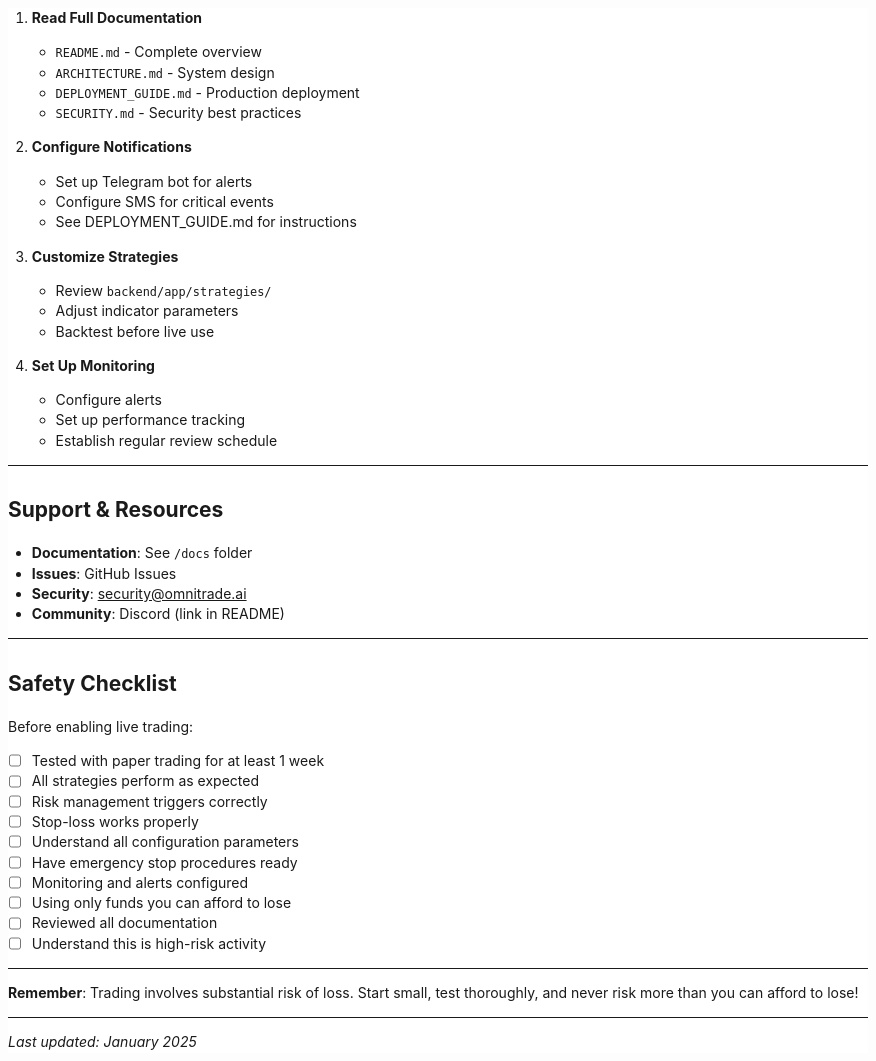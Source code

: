 1. **Read Full Documentation**
   - `README.md` - Complete overview
   - `ARCHITECTURE.md` - System design
   - `DEPLOYMENT_GUIDE.md` - Production deployment
   - `SECURITY.md` - Security best practices

2. **Configure Notifications**
   - Set up Telegram bot for alerts
   - Configure SMS for critical events
   - See DEPLOYMENT_GUIDE.md for instructions

3. **Customize Strategies**
   - Review `backend/app/strategies/`
   - Adjust indicator parameters
   - Backtest before live use

4. **Set Up Monitoring**
   - Configure alerts
   - Set up performance tracking
   - Establish regular review schedule

---

## Support & Resources

- **Documentation**: See `/docs` folder
- **Issues**: GitHub Issues
- **Security**: security@omnitrade.ai
- **Community**: Discord (link in README)

---

## Safety Checklist

Before enabling live trading:

- [ ] Tested with paper trading for at least 1 week
- [ ] All strategies perform as expected
- [ ] Risk management triggers correctly
- [ ] Stop-loss works properly
- [ ] Understand all configuration parameters
- [ ] Have emergency stop procedures ready
- [ ] Monitoring and alerts configured
- [ ] Using only funds you can afford to lose
- [ ] Reviewed all documentation
- [ ] Understand this is high-risk activity

---

**Remember**: Trading involves substantial risk of loss. Start small, test thoroughly, and never risk more than you can afford to lose!

---

*Last updated: January 2025*
